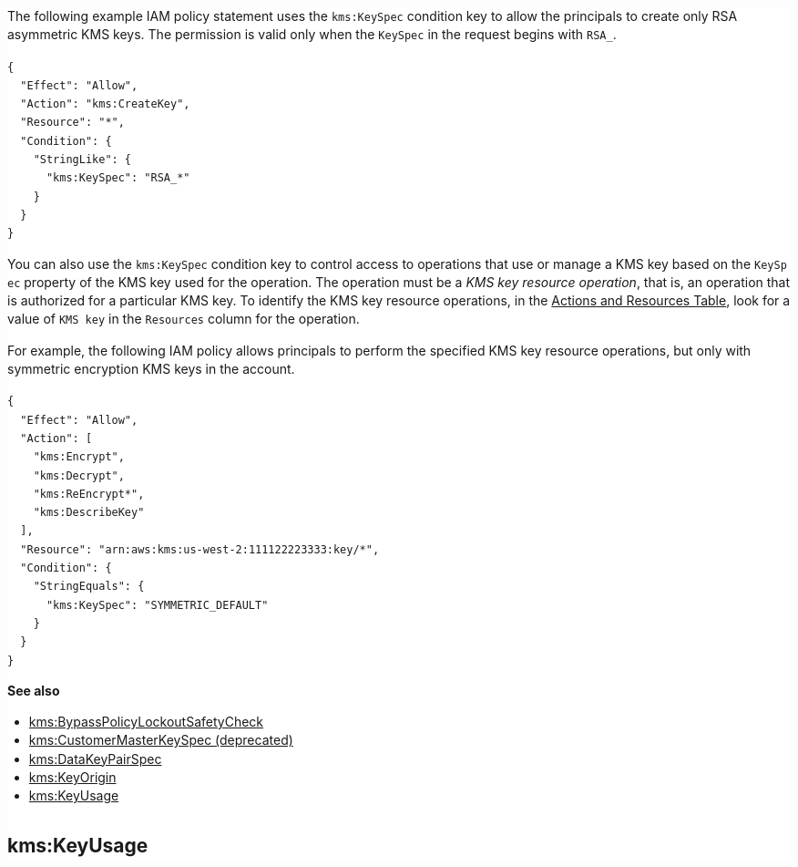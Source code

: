 The following example IAM policy statement uses the `kms:KeySpec` condition key to allow the principals to create only RSA asymmetric KMS keys\. The permission is valid only when the `KeySpec` in the request begins with `RSA_`\.

```
{
  "Effect": "Allow",
  "Action": "kms:CreateKey",
  "Resource": "*",
  "Condition": {
    "StringLike": {
      "kms:KeySpec": "RSA_*"
    }
  }
}
```

You can also use the `kms:KeySpec` condition key to control access to operations that use or manage a KMS key based on the `KeySpec` property of the KMS key used for the operation\. The operation must be a *KMS key resource operation*, that is, an operation that is authorized for a particular KMS key\. To identify the KMS key resource operations, in the [Actions and Resources Table](kms-api-permissions-reference.md#kms-api-permissions-reference-table), look for a value of `KMS key` in the `Resources` column for the operation\. 

For example, the following IAM policy allows principals to perform the specified KMS key resource operations, but only with symmetric encryption KMS keys in the account\. 

```
{
  "Effect": "Allow",
  "Action": [
    "kms:Encrypt",
    "kms:Decrypt",
    "kms:ReEncrypt*",
    "kms:DescribeKey"
  ],
  "Resource": "arn:aws:kms:us-west-2:111122223333:key/*",
  "Condition": {
    "StringEquals": {
      "kms:KeySpec": "SYMMETRIC_DEFAULT"
    }
  }
}
```

**See also**
+ [kms:BypassPolicyLockoutSafetyCheck](#conditions-kms-bypass-policy-lockout-safety-check)
+ [kms:CustomerMasterKeySpec \(deprecated\)](#conditions-kms-key-spec-replaced)
+ [kms:DataKeyPairSpec](#conditions-kms-data-key-spec)
+ [kms:KeyOrigin](#conditions-kms-key-origin)
+ [kms:KeyUsage](#conditions-kms-key-usage)

## kms:KeyUsage<a name="conditions-kms-key-usage"></a>
